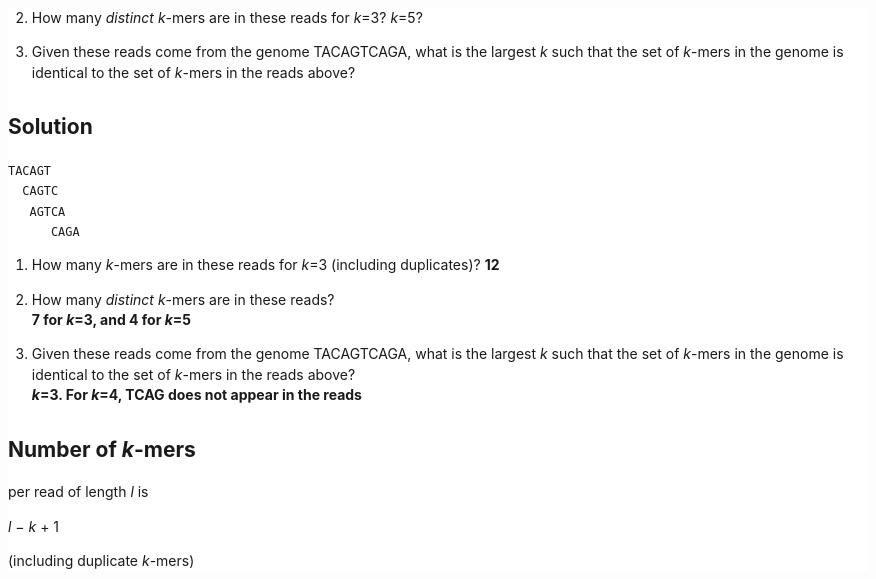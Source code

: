 2. How many *distinct* *k*-mers are in these reads for *k*=3? *k*=5?

3. Given these reads come from the genome TACAGTCAGA, what is the largest
   *k* such that the set of *k*-mers in the genome is identical to
   the set of *k*-mers in the reads above?

## Solution

    TACAGT
      CAGTC
       AGTCA
          CAGA

1. How many *k*-mers are in these reads for *k*=3 (including duplicates)?
   **12**

2. How many *distinct* *k*-mers are in these reads?
   <br>**7 for *k*=3, and 4 for *k*=5**

3. Given these reads come from the genome TACAGTCAGA, what is the largest
   *k* such that the set of *k*-mers in the genome is identical to
   the set of *k*-mers in the reads above?
   <br>***k*=3. For *k*=4, TCAG does not appear in the reads**

## Number of *k*-mers

per read of length *l* is

*l* − *k* + 1

(including duplicate *k*-mers)
